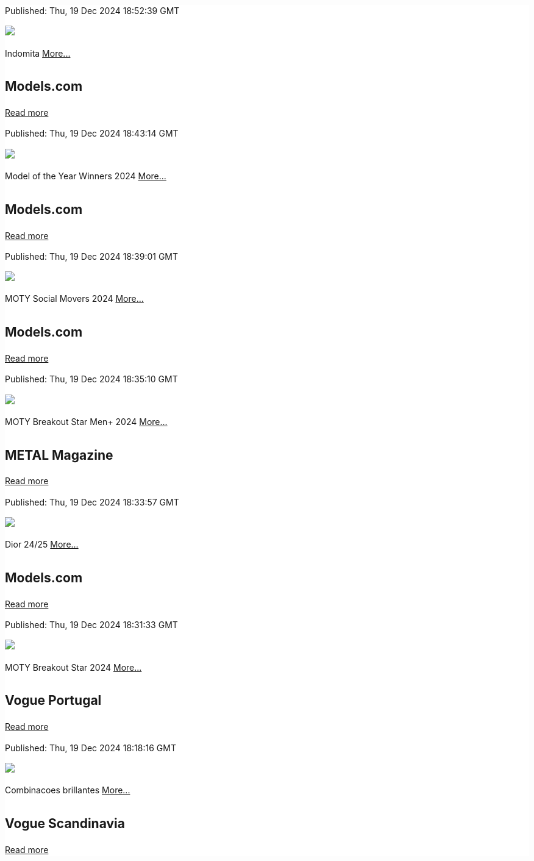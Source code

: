 Published: Thu, 19 Dec 2024 18:52:39 GMT

<p><img src="https://i.mdel.net/i/db/2024/12/2409268/2409268-800w.jpg" /></p>Indomita <a href="https://models.com/work/instyle-spain-indomita" title="Indomita">More...</a>

## Models.com
[Read more](https://models.com/work/modelscom-model-of-the-year-winners-2024)

Published: Thu, 19 Dec 2024 18:43:14 GMT

<p><img src="https://i.mdel.net/i/db/2024/12/2409255/2409255-800w.jpg" /></p>Model of the Year Winners 2024 <a href="https://models.com/work/modelscom-model-of-the-year-winners-2024" title="Model of the Year Winners 2024">More...</a>

## Models.com
[Read more](https://models.com/work/modelscom-moty-social-movers-2024)

Published: Thu, 19 Dec 2024 18:39:01 GMT

<p><img src="https://i.mdel.net/i/db/2024/12/2409249/2409249-800w.jpg" /></p>MOTY Social Movers 2024 <a href="https://models.com/work/modelscom-moty-social-movers-2024" title="MOTY Social Movers 2024">More...</a>

## Models.com
[Read more](https://models.com/work/modelscom-moty-breakout-star-men-2024)

Published: Thu, 19 Dec 2024 18:35:10 GMT

<p><img src="https://i.mdel.net/i/db/2024/12/2409235/2409235-800w.jpg" /></p>MOTY Breakout Star Men+ 2024 <a href="https://models.com/work/modelscom-moty-breakout-star-men-2024" title="MOTY Breakout Star Men+ 2024">More...</a>

## METAL Magazine
[Read more](https://models.com/work/metal-magazine-the-error-issue---dior-special-story-2425)

Published: Thu, 19 Dec 2024 18:33:57 GMT

<p><img src="https://i.mdel.net/i/db/2024/12/2409248/2409248-800w.jpg" /></p>Dior 24/25 <a href="https://models.com/work/metal-magazine-the-error-issue---dior-special-story-2425" title="Dior 24/25">More...</a>

## Models.com
[Read more](https://models.com/work/modelscom-moty-breakout-star-2024)

Published: Thu, 19 Dec 2024 18:31:33 GMT

<p><img src="https://i.mdel.net/i/db/2024/12/2409233/2409233-800w.jpg" /></p>MOTY Breakout Star 2024 <a href="https://models.com/work/modelscom-moty-breakout-star-2024" title="MOTY Breakout Star 2024">More...</a>

## Vogue Portugal
[Read more](https://models.com/work/vogue-portugal-combinacoes-brillantes)

Published: Thu, 19 Dec 2024 18:18:16 GMT

<p><img src="https://i.mdel.net/i/db/2024/12/2409215/2409215-800w.jpg" /></p>Combinacoes brillantes <a href="https://models.com/work/vogue-portugal-combinacoes-brillantes" title="Combinacoes brillantes">More...</a>

## Vogue Scandinavia
[Read more](https://models.com/work/vogue-scandinavia-artist-anastasia-komar-for-vogue-scandinavia)

